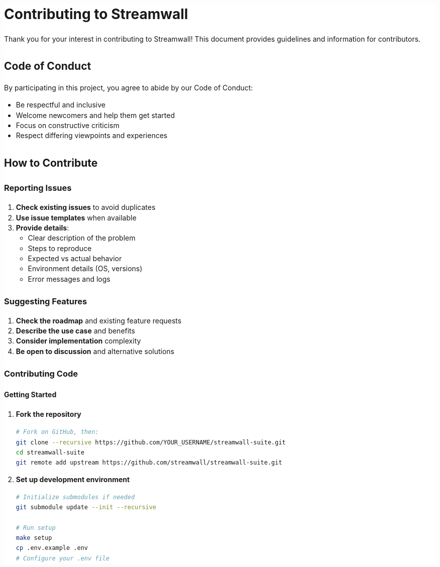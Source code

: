 # Contributing to Streamwall

Thank you for your interest in contributing to Streamwall! This document provides guidelines and information for contributors.

## Code of Conduct

By participating in this project, you agree to abide by our Code of Conduct:
- Be respectful and inclusive
- Welcome newcomers and help them get started
- Focus on constructive criticism
- Respect differing viewpoints and experiences

## How to Contribute

### Reporting Issues

1. **Check existing issues** to avoid duplicates
2. **Use issue templates** when available
3. **Provide details**:
   - Clear description of the problem
   - Steps to reproduce
   - Expected vs actual behavior
   - Environment details (OS, versions)
   - Error messages and logs

### Suggesting Features

1. **Check the roadmap** and existing feature requests
2. **Describe the use case** and benefits
3. **Consider implementation** complexity
4. **Be open to discussion** and alternative solutions

### Contributing Code

#### Getting Started

1. **Fork the repository**
   ```bash
   # Fork on GitHub, then:
   git clone --recursive https://github.com/YOUR_USERNAME/streamwall-suite.git
   cd streamwall-suite
   git remote add upstream https://github.com/streamwall/streamwall-suite.git
   ```

2. **Set up development environment**
   ```bash
   # Initialize submodules if needed
   git submodule update --init --recursive
   
   # Run setup
   make setup
   cp .env.example .env
   # Configure your .env file
   ```
